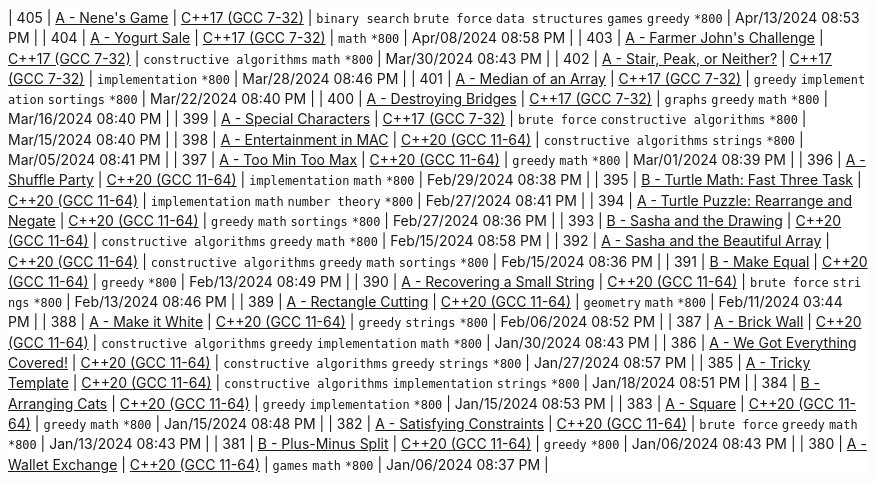 | 405 | [A - Nene's Game](https://codeforces.com/contest/1956/problem/A) | [C++17 (GCC 7-32)](https://codeforces.com/contest/1956/submission/256485642) | `binary search` `brute force` `data structures` `games` `greedy` `*800` | Apr/13/2024 08:53 PM |
| 404 | [A - Yogurt Sale](https://codeforces.com/contest/1955/problem/A) | [C++17 (GCC 7-32)](https://codeforces.com/contest/1955/submission/255666919) | `math` `*800` | Apr/08/2024 08:58 PM |
| 403 | [A - Farmer John's Challenge](https://codeforces.com/contest/1942/problem/A) | [C++17 (GCC 7-32)](https://codeforces.com/contest/1942/submission/254123872) | `constructive algorithms` `math` `*800` | Mar/30/2024 08:43 PM |
| 402 | [A - Stair, Peak, or Neither?](https://codeforces.com/contest/1950/problem/A) | [C++17 (GCC 7-32)](https://codeforces.com/contest/1950/submission/253649636) | `implementation` `*800` | Mar/28/2024 08:46 PM |
| 401 | [A - Median of an Array](https://codeforces.com/contest/1946/problem/A) | [C++17 (GCC 7-32)](https://codeforces.com/contest/1946/submission/252745973) | `greedy` `implementation` `sortings` `*800` | Mar/22/2024 08:40 PM |
| 400 | [A - Destroying Bridges](https://codeforces.com/contest/1944/problem/A) | [C++17 (GCC 7-32)](https://codeforces.com/contest/1944/submission/251706292) | `graphs` `greedy` `math` `*800` | Mar/16/2024 08:40 PM |
| 399 | [A - Special Characters](https://codeforces.com/contest/1948/problem/A) | [C++17 (GCC 7-32)](https://codeforces.com/contest/1948/submission/251422916) | `brute force` `constructive algorithms` `*800` | Mar/15/2024 08:40 PM |
| 398 | [A - Entertainment in MAC](https://codeforces.com/contest/1935/problem/A) | [C++20 (GCC 11-64)](https://codeforces.com/contest/1935/submission/249749779) | `constructive algorithms` `strings` `*800` | Mar/05/2024 08:41 PM |
| 397 | [A - Too Min Too Max](https://codeforces.com/contest/1934/problem/A) | [C++20 (GCC 11-64)](https://codeforces.com/contest/1934/submission/249102138) | `greedy` `math` `*800` | Mar/01/2024 08:39 PM |
| 396 | [A - Shuffle Party](https://codeforces.com/contest/1937/problem/A) | [C++20 (GCC 11-64)](https://codeforces.com/contest/1937/submission/248904382) | `implementation` `math` `*800` | Feb/29/2024 08:38 PM |
| 395 | [B - Turtle Math: Fast Three Task](https://codeforces.com/contest/1933/problem/B) | [C++20 (GCC 11-64)](https://codeforces.com/contest/1933/submission/248508285) | `implementation` `math` `number theory` `*800` | Feb/27/2024 08:41 PM |
| 394 | [A - Turtle Puzzle: Rearrange and Negate](https://codeforces.com/contest/1933/problem/A) | [C++20 (GCC 11-64)](https://codeforces.com/contest/1933/submission/248495414) | `greedy` `math` `sortings` `*800` | Feb/27/2024 08:36 PM |
| 393 | [B - Sasha and the Drawing](https://codeforces.com/contest/1929/problem/B) | [C++20 (GCC 11-64)](https://codeforces.com/contest/1929/submission/246516805) | `constructive algorithms` `greedy` `math` `*800` | Feb/15/2024 08:58 PM |
| 392 | [A - Sasha and the Beautiful Array](https://codeforces.com/contest/1929/problem/A) | [C++20 (GCC 11-64)](https://codeforces.com/contest/1929/submission/246490257) | `constructive algorithms` `greedy` `math` `sortings` `*800` | Feb/15/2024 08:36 PM |
| 391 | [B - Make Equal](https://codeforces.com/contest/1931/problem/B) | [C++20 (GCC 11-64)](https://codeforces.com/contest/1931/submission/246132785) | `greedy` `*800` | Feb/13/2024 08:49 PM |
| 390 | [A - Recovering a Small String](https://codeforces.com/contest/1931/problem/A) | [C++20 (GCC 11-64)](https://codeforces.com/contest/1931/submission/246128223) | `brute force` `strings` `*800` | Feb/13/2024 08:46 PM |
| 389 | [A - Rectangle Cutting](https://codeforces.com/contest/1928/problem/A) | [C++20 (GCC 11-64)](https://codeforces.com/contest/1928/submission/245800434) | `geometry` `math` `*800` | Feb/11/2024 03:44 PM |
| 388 | [A - Make it White](https://codeforces.com/contest/1927/problem/A) | [C++20 (GCC 11-64)](https://codeforces.com/contest/1927/submission/245092572) | `greedy` `strings` `*800` | Feb/06/2024 08:52 PM |
| 387 | [A - Brick Wall](https://codeforces.com/contest/1918/problem/A) | [C++20 (GCC 11-64)](https://codeforces.com/contest/1918/submission/244079642) | `constructive algorithms` `greedy` `implementation` `math` `*800` | Jan/30/2024 08:43 PM |
| 386 | [A - We Got Everything Covered!](https://codeforces.com/contest/1925/problem/A) | [C++20 (GCC 11-64)](https://codeforces.com/contest/1925/submission/243570557) | `constructive algorithms` `greedy` `strings` `*800` | Jan/27/2024 08:57 PM |
| 385 | [A - Tricky Template](https://codeforces.com/contest/1922/problem/A) | [C++20 (GCC 11-64)](https://codeforces.com/contest/1922/submission/242232474) | `constructive algorithms` `implementation` `strings` `*800` | Jan/18/2024 08:51 PM |
| 384 | [B - Arranging Cats](https://codeforces.com/contest/1921/problem/B) | [C++20 (GCC 11-64)](https://codeforces.com/contest/1921/submission/241734275) | `greedy` `implementation` `*800` | Jan/15/2024 08:53 PM |
| 383 | [A - Square](https://codeforces.com/contest/1921/problem/A) | [C++20 (GCC 11-64)](https://codeforces.com/contest/1921/submission/241725716) | `greedy` `math` `*800` | Jan/15/2024 08:48 PM |
| 382 | [A - Satisfying Constraints](https://codeforces.com/contest/1920/problem/A) | [C++20 (GCC 11-64)](https://codeforces.com/contest/1920/submission/241422312) | `brute force` `greedy` `math` `*800` | Jan/13/2024 08:43 PM |
| 381 | [B - Plus-Minus Split](https://codeforces.com/contest/1919/problem/B) | [C++20 (GCC 11-64)](https://codeforces.com/contest/1919/submission/240507174) | `greedy` `*800` | Jan/06/2024 08:43 PM |
| 380 | [A - Wallet Exchange](https://codeforces.com/contest/1919/problem/A) | [C++20 (GCC 11-64)](https://codeforces.com/contest/1919/submission/240495748) | `games` `math` `*800` | Jan/06/2024 08:37 PM |